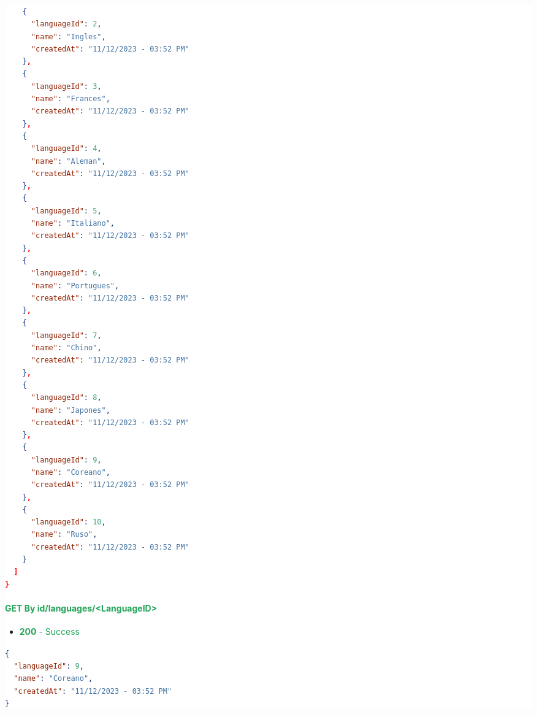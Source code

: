 ```json
    {
      "languageId": 2,
      "name": "Ingles",
      "createdAt": "11/12/2023 - 03:52 PM"
    },
    {
      "languageId": 3,
      "name": "Frances",
      "createdAt": "11/12/2023 - 03:52 PM"
    },
    {
      "languageId": 4,
      "name": "Aleman",
      "createdAt": "11/12/2023 - 03:52 PM"
    },
    {
      "languageId": 5,
      "name": "Italiano",
      "createdAt": "11/12/2023 - 03:52 PM"
    },
    {
      "languageId": 6,
      "name": "Portugues",
      "createdAt": "11/12/2023 - 03:52 PM"
    },
    {
      "languageId": 7,
      "name": "Chino",
      "createdAt": "11/12/2023 - 03:52 PM"
    },
    {
      "languageId": 8,
      "name": "Japones",
      "createdAt": "11/12/2023 - 03:52 PM"
    },
    {
      "languageId": 9,
      "name": "Coreano",
      "createdAt": "11/12/2023 - 03:52 PM"
    },
    {
      "languageId": 10,
      "name": "Ruso",
      "createdAt": "11/12/2023 - 03:52 PM"
    }
  ]
}
```
#### <span id='user-priviledges-languages-get-by-id' style='color:#23A559'>**GET** By id/languages/\<LanguageID></span>
- <span style="color:#23A559">**200** - Success</span>
```json
{
  "languageId": 9,
  "name": "Coreano",
  "createdAt": "11/12/2023 - 03:52 PM"
}
```
